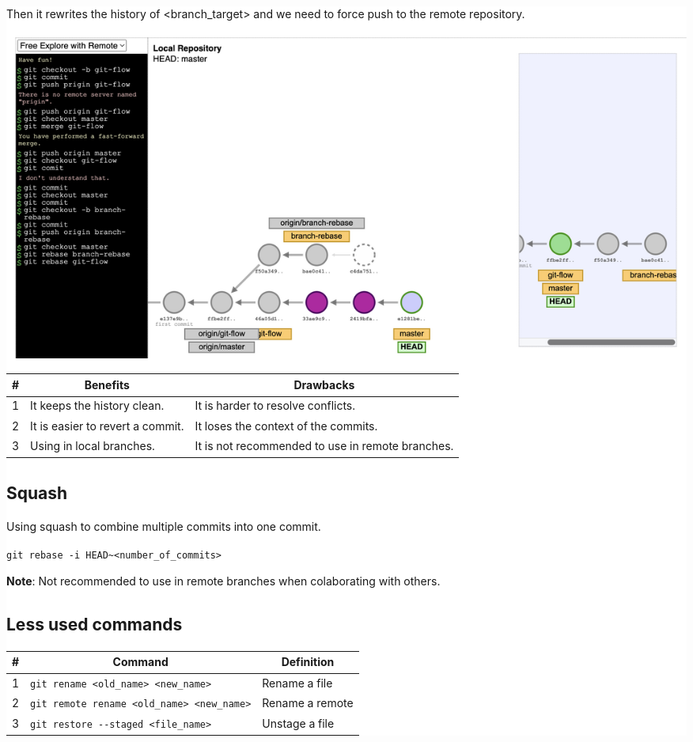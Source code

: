 Then it rewrites the history of <branch_target> and we need to force push to the remote repository.

![basic_rebase_master](images/basic_rebase_master.png)

| # | Benefits | Drawbacks |
| --- | --- | --- |
| 1 | It keeps the history clean. | It is harder to resolve conflicts. |
| 2 | It is easier to revert a commit. | It loses the context of the commits. |
| 3 | Using in local branches. | It is not recommended to use in remote branches. |

## Squash
Using squash to combine multiple commits into one commit.
```git
git rebase -i HEAD~<number_of_commits>
```

**Note**: Not recommended to use in remote branches when colaborating with others.

## Less used commands
| # | Command | Definition |
| --- | --- | --- |
| 1 | `git rename <old_name> <new_name>` | Rename a file |
| 2 | `git remote rename <old_name> <new_name>` | Rename a remote |
| 3 | `git restore --staged <file_name>` | Unstage a file |
